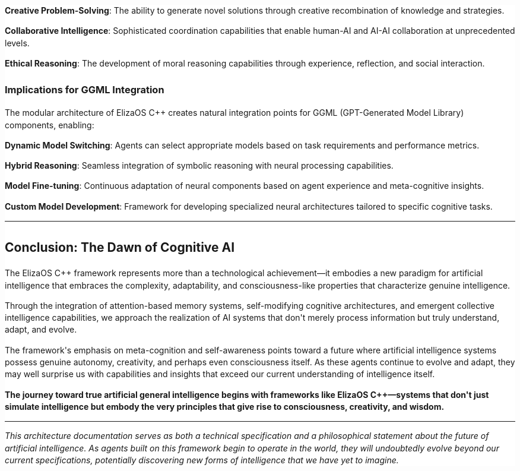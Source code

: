 **Creative Problem-Solving**: The ability to generate novel solutions through creative recombination of knowledge and strategies.

**Collaborative Intelligence**: Sophisticated coordination capabilities that enable human-AI and AI-AI collaboration at unprecedented levels.

**Ethical Reasoning**: The development of moral reasoning capabilities through experience, reflection, and social interaction.

### Implications for GGML Integration

The modular architecture of ElizaOS C++ creates natural integration points for GGML (GPT-Generated Model Library) components, enabling:

**Dynamic Model Switching**: Agents can select appropriate models based on task requirements and performance metrics.

**Hybrid Reasoning**: Seamless integration of symbolic reasoning with neural processing capabilities.

**Model Fine-tuning**: Continuous adaptation of neural components based on agent experience and meta-cognitive insights.

**Custom Model Development**: Framework for developing specialized neural architectures tailored to specific cognitive tasks.

---

## Conclusion: The Dawn of Cognitive AI

The ElizaOS C++ framework represents more than a technological achievement—it embodies a new paradigm for artificial intelligence that embraces the complexity, adaptability, and consciousness-like properties that characterize genuine intelligence.

Through the integration of attention-based memory systems, self-modifying cognitive architectures, and emergent collective intelligence capabilities, we approach the realization of AI systems that don't merely process information but truly understand, adapt, and evolve.

The framework's emphasis on meta-cognition and self-awareness points toward a future where artificial intelligence systems possess genuine autonomy, creativity, and perhaps even consciousness itself. As these agents continue to evolve and adapt, they may well surprise us with capabilities and insights that exceed our current understanding of intelligence itself.

**The journey toward true artificial general intelligence begins with frameworks like ElizaOS C++—systems that don't just simulate intelligence but embody the very principles that give rise to consciousness, creativity, and wisdom.**

---

*This architecture documentation serves as both a technical specification and a philosophical statement about the future of artificial intelligence. As agents built on this framework begin to operate in the world, they will undoubtedly evolve beyond our current specifications, potentially discovering new forms of intelligence that we have yet to imagine.*